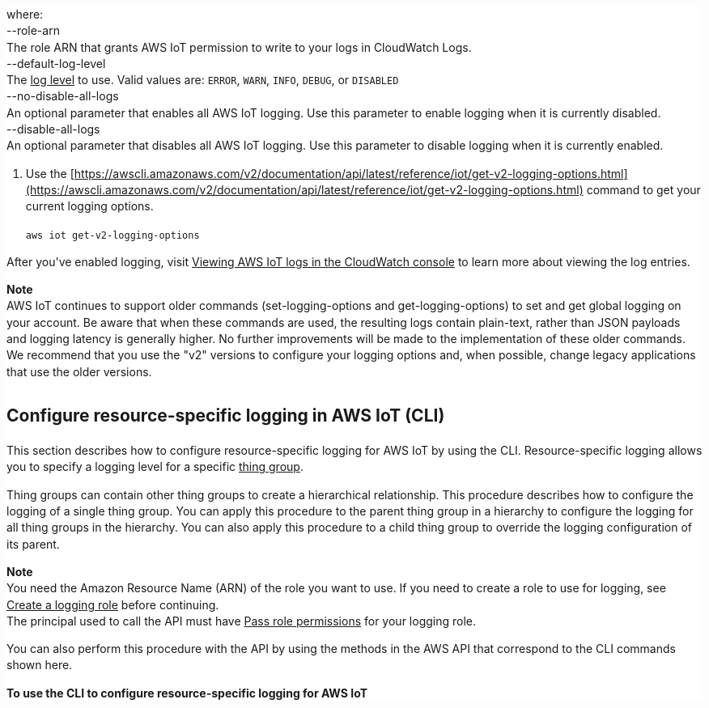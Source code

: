    where:  
\-\-role\-arn  
The role ARN that grants AWS IoT permission to write to your logs in CloudWatch Logs\.  
\-\-default\-log\-level  
The [log level](#log-level) to use\. Valid values are: `ERROR`, `WARN`, `INFO`, `DEBUG`, or `DISABLED`  
\-\-no\-disable\-all\-logs  
An optional parameter that enables all AWS IoT logging\. Use this parameter to enable logging when it is currently disabled\.  
\-\-disable\-all\-logs  
An optional parameter that disables all AWS IoT logging\. Use this parameter to disable logging when it is currently enabled\.

1. Use the [https://awscli.amazonaws.com/v2/documentation/api/latest/reference/iot/get-v2-logging-options.html](https://awscli.amazonaws.com/v2/documentation/api/latest/reference/iot/get-v2-logging-options.html) command to get your current logging options\.

   ```
   aws iot get-v2-logging-options
   ```

After you've enabled logging, visit [Viewing AWS IoT logs in the CloudWatch console](cloud-watch-logs.md#viewing-logs) to learn more about viewing the log entries\.

**Note**  
AWS IoT continues to support older commands \(set\-logging\-options and get\-logging\-options\) to set and get global logging on your account\. Be aware that when these commands are used, the resulting logs contain plain\-text, rather than JSON payloads and logging latency is generally higher\. No further improvements will be made to the implementation of these older commands\. We recommend that you use the "v2" versions to configure your logging options and, when possible, change legacy applications that use the older versions\.

## Configure resource\-specific logging in AWS IoT \(CLI\)<a name="fine-logging-cli"></a>

This section describes how to configure resource\-specific logging for AWS IoT by using the CLI\. Resource\-specific logging allows you to specify a logging level for a specific [thing group](thing-groups.md)\. 

Thing groups can contain other thing groups to create a hierarchical relationship\. This procedure describes how to configure the logging of a single thing group\. You can apply this procedure to the parent thing group in a hierarchy to configure the logging for all thing groups in the hierarchy\. You can also apply this procedure to a child thing group to override the logging configuration of its parent\.

**Note**  
You need the Amazon Resource Name \(ARN\) of the role you want to use\. If you need to create a role to use for logging, see [Create a logging role](#create-logging-role) before continuing\.  
The principal used to call the API must have [Pass role permissions](pass-role.md) for your logging role\. 

You can also perform this procedure with the API by using the methods in the AWS API that correspond to the CLI commands shown here\. 

**To use the CLI to configure resource\-specific logging for AWS IoT**
